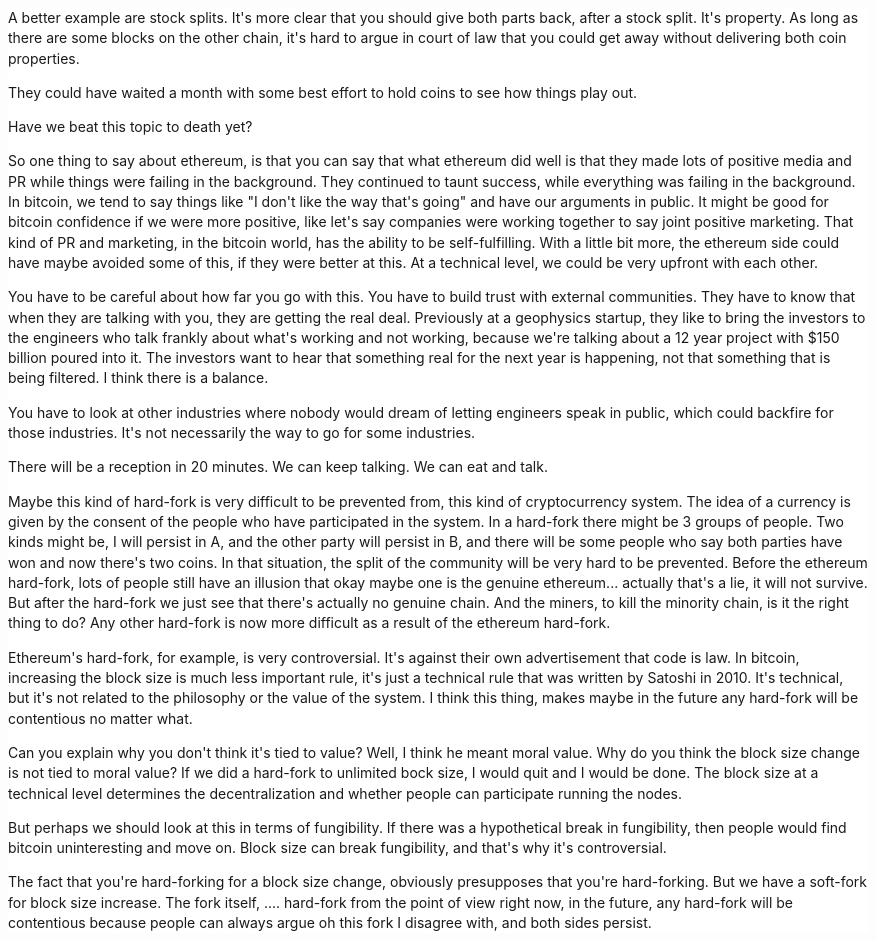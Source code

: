 A better example are stock splits. It's more clear that you should give both parts back, after a stock split. It's property. As long as there are some blocks on the other chain, it's hard to argue in court of law that you could get away without delivering both coin properties.

They could have waited a month with some best effort to hold coins to see how things play out.

Have we beat this topic to death yet?

So one thing to say about ethereum, is that you can say that what ethereum did well is that they made lots of positive media and PR while things were failing in the background. They continued to taunt success, while everything was failing in the background. In bitcoin, we tend to say things like "I don't like the way that's going" and have our arguments in public. It might be good for bitcoin confidence if we were more positive, like let's say companies were working together to say joint positive marketing. That kind of PR and marketing, in the bitcoin world, has the ability to be self-fulfilling. With a little bit more, the ethereum side could have maybe avoided some of this, if they were better at this. At a technical level, we could be very upfront with each other.

You have to be careful about how far you go with this. You have to build trust with external communities. They have to know that when they are talking with you, they are getting the real deal. Previously at a geophysics startup, they like to bring the investors to the engineers who talk frankly about what's working and not working, because we're talking about a 12 year project with $150 billion poured into it. The investors want to hear that something real for the next year is happening, not that something that is being filtered. I think there is a balance.

You have to look at other industries where nobody would dream of letting engineers speak in public, which could backfire for those industries. It's not necessarily the way to go for some industries.

There will be a reception in 20 minutes. We can keep talking. We can eat and talk.

Maybe this kind of hard-fork is very difficult to be prevented from, this kind of cryptocurrency system. The idea of a currency is given by the consent of the people who have participated in the system. In a hard-fork there might be 3 groups of people. Two kinds might be, I will persist in A, and the other party will persist in B, and there will be some people who say both parties have won and now there's two coins. In that situation, the split of the community will be very hard to be prevented. Before the ethereum hard-fork, lots of people still have an illusion that okay maybe one is the genuine ethereum... actually that's a lie, it will not survive. But after the hard-fork we just see that there's actually no genuine chain. And the miners, to kill the minority chain, is it the right thing to do? Any other hard-fork is now more difficult as a result of the ethereum hard-fork.

Ethereum's hard-fork, for example, is very controversial. It's against their own advertisement that code is law. In bitcoin, increasing the block size is much less important rule, it's just a technical rule that was written by Satoshi in 2010. It's technical, but it's not related to the philosophy or the value of the system. I think this thing, makes maybe in the future any hard-fork will be contentious no matter what.

Can you explain why you don't think it's tied to value? Well, I think he meant moral value. Why do you think the block size change is not tied to moral value? If we did a hard-fork to unlimited bock size, I would quit and I would be done. The block size at a technical level determines the decentralization and whether people can participate running the nodes.

But perhaps we should look at this in terms of fungibility. If there was a hypothetical break in fungibility, then people would find bitcoin uninteresting and move on. Block size can break fungibility, and that's why it's controversial.

The fact that you're hard-forking for a block size change, obviously presupposes that you're hard-forking. But we have a soft-fork for block size increase. The fork itself, .... hard-fork from the point of view right now, in the future, any hard-fork will be contentious because people can always argue oh this fork I disagree with, and both sides persist.
